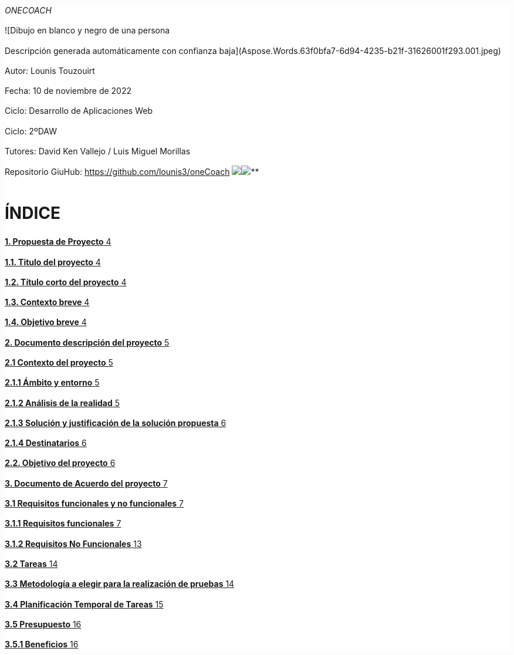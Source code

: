 *ONECOACH*

![Dibujo en blanco y negro de una persona

Descripción generada automáticamente con confianza baja](Aspose.Words.63f0bfa7-6d94-4235-b21f-31626001f293.001.jpeg)

Autor:	Lounis Touzouirt

Fecha:	10 de noviembre de 2022

Ciclo: Desarrollo de Aplicaciones Web

Ciclo: 2ºDAW

Tutores: David Ken Vallejo / Luis Miguel Morillas

Repositorio GiuHub: <https://github.com/lounis3/oneCoach>
![](Aspose.Words.63f0bfa7-6d94-4235-b21f-31626001f293.002.png)![](Aspose.Words.63f0bfa7-6d94-4235-b21f-31626001f293.003.png)**
# **ÍNDICE**
[**1. Propuesta de Proyecto**	4](#_Toc92566838)

[**1.1. Titulo del proyecto**	4](#_Toc92566839)

[**1.2. Título corto del proyecto**	4](#_Toc92566840)

[**1.3. Contexto breve**	4](#_Toc92566841)

[**1.4. Objetivo breve**	4](#_Toc92566842)

[**2. Documento descripción del proyecto**	5](#_Toc92566843)

[**2.1 Contexto del proyecto**	5](#_Toc92566844)

[**2.1.1 Ámbito y entorno**	5](#_Toc92566845)

[**2.1.2 Análisis de la realidad**	5](#_Toc92566846)

[**2.1.3 Solución y justificación de la solución propuesta**	6](#_Toc92566847)

[**2.1.4 Destinatarios**	6](#_Toc92566848)

[**2.2. Objetivo del proyecto**	6](#_Toc92566849)

[**3. Documento de Acuerdo del proyecto**	7](#_Toc92566850)

[**3.1 Requisitos funcionales y no funcionales**	7](#_Toc92566851)

[**3.1.1 Requisitos funcionales**	7](#_Toc92566852)

[**3.1.2 Requisitos No Funcionales**	13](#_Toc92566853)

[**3.2 Tareas**	14](#_Toc92566854)

[**3.3 Metodología a elegir para la realización de pruebas**	14](#_Toc92566855)

[**3.4 Planificación Temporal de Tareas**	15](#_Toc92566856)

[**3.5 Presupuesto**	16](#_Toc92566857)

[**3.5.1 Beneficios**	16](#_Toc92566858)
